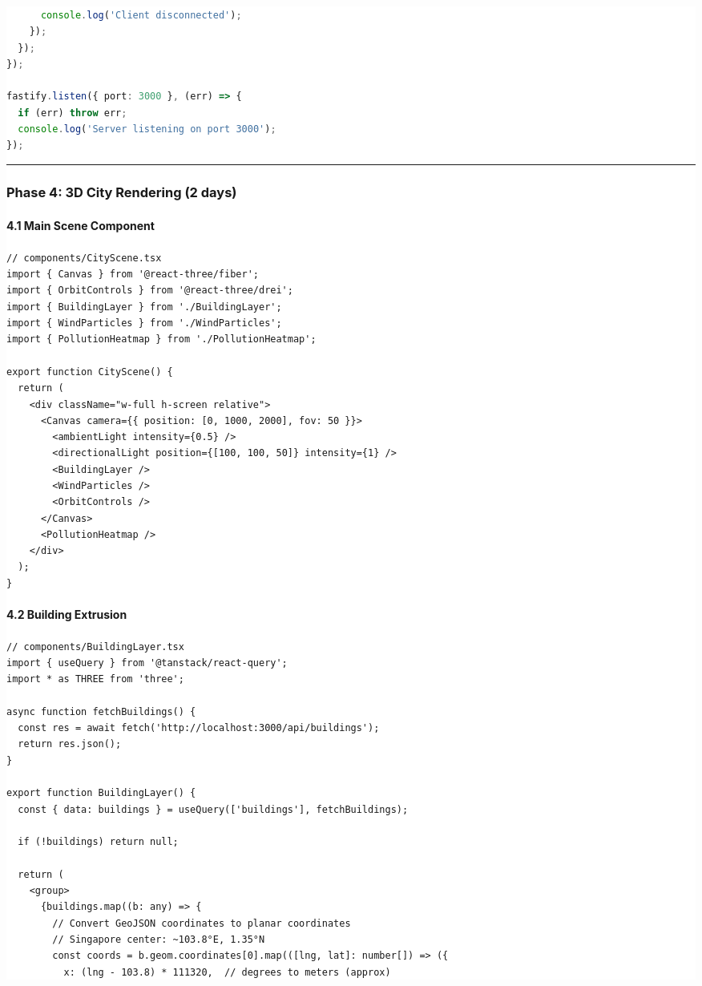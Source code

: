 ```typescript
      console.log('Client disconnected');
    });
  });
});

fastify.listen({ port: 3000 }, (err) => {
  if (err) throw err;
  console.log('Server listening on port 3000');
});
```

---

### Phase 4: 3D City Rendering (2 days)

#### 4.1 Main Scene Component

```tsx
// components/CityScene.tsx
import { Canvas } from '@react-three/fiber';
import { OrbitControls } from '@react-three/drei';
import { BuildingLayer } from './BuildingLayer';
import { WindParticles } from './WindParticles';
import { PollutionHeatmap } from './PollutionHeatmap';

export function CityScene() {
  return (
    <div className="w-full h-screen relative">
      <Canvas camera={{ position: [0, 1000, 2000], fov: 50 }}>
        <ambientLight intensity={0.5} />
        <directionalLight position={[100, 100, 50]} intensity={1} />
        <BuildingLayer />
        <WindParticles />
        <OrbitControls />
      </Canvas>
      <PollutionHeatmap />
    </div>
  );
}
```

#### 4.2 Building Extrusion

```tsx
// components/BuildingLayer.tsx
import { useQuery } from '@tanstack/react-query';
import * as THREE from 'three';

async function fetchBuildings() {
  const res = await fetch('http://localhost:3000/api/buildings');
  return res.json();
}

export function BuildingLayer() {
  const { data: buildings } = useQuery(['buildings'], fetchBuildings);

  if (!buildings) return null;

  return (
    <group>
      {buildings.map((b: any) => {
        // Convert GeoJSON coordinates to planar coordinates
        // Singapore center: ~103.8°E, 1.35°N
        const coords = b.geom.coordinates[0].map(([lng, lat]: number[]) => ({
          x: (lng - 103.8) * 111320,  // degrees to meters (approx)
```